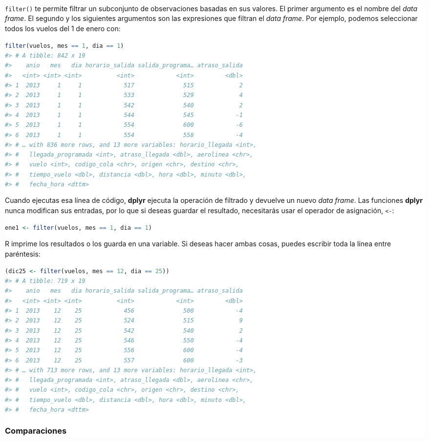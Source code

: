 `filter()` te permite filtrar un subconjunto de observaciones basadas en sus valores. El primer argumento es el nombre del *data frame*. El segundo y los siguientes argumentos son las expresiones que filtran el *data frame*. Por ejemplo, podemos seleccionar todos los vuelos del 1 de enero con:


```r
filter(vuelos, mes == 1, dia == 1)
#> # A tibble: 842 x 19
#>    anio   mes   dia horario_salida salida_programa… atraso_salida
#>   <int> <int> <int>          <int>            <int>         <dbl>
#> 1  2013     1     1            517              515             2
#> 2  2013     1     1            533              529             4
#> 3  2013     1     1            542              540             2
#> 4  2013     1     1            544              545            -1
#> 5  2013     1     1            554              600            -6
#> 6  2013     1     1            554              558            -4
#> # … with 836 more rows, and 13 more variables: horario_llegada <int>,
#> #   llegada_programada <int>, atraso_llegada <dbl>, aerolinea <chr>,
#> #   vuelo <int>, codigo_cola <chr>, origen <chr>, destino <chr>,
#> #   tiempo_vuelo <dbl>, distancia <dbl>, hora <dbl>, minuto <dbl>,
#> #   fecha_hora <dttm>
```

Cuando ejecutas esa línea de código, **dplyr** ejecuta la operación de filtrado y devuelve un nuevo *data frame*. Las funciones **dplyr** nunca modifican sus entradas, por lo que si deseas guardar el resultado, necesitarás usar el operador de asignación, `<-`:


```r
ene1 <- filter(vuelos, mes == 1, dia == 1)
```

R imprime los resultados o los guarda en una variable. Si deseas hacer ambas cosas, puedes escribir toda la línea entre paréntesis:


```r
(dic25 <- filter(vuelos, mes == 12, dia == 25))
#> # A tibble: 719 x 19
#>    anio   mes   dia horario_salida salida_programa… atraso_salida
#>   <int> <int> <int>          <int>            <int>         <dbl>
#> 1  2013    12    25            456              500            -4
#> 2  2013    12    25            524              515             9
#> 3  2013    12    25            542              540             2
#> 4  2013    12    25            546              550            -4
#> 5  2013    12    25            556              600            -4
#> 6  2013    12    25            557              600            -3
#> # … with 713 more rows, and 13 more variables: horario_llegada <int>,
#> #   llegada_programada <int>, atraso_llegada <dbl>, aerolinea <chr>,
#> #   vuelo <int>, codigo_cola <chr>, origen <chr>, destino <chr>,
#> #   tiempo_vuelo <dbl>, distancia <dbl>, hora <dbl>, minuto <dbl>,
#> #   fecha_hora <dttm>
```

### Comparaciones
